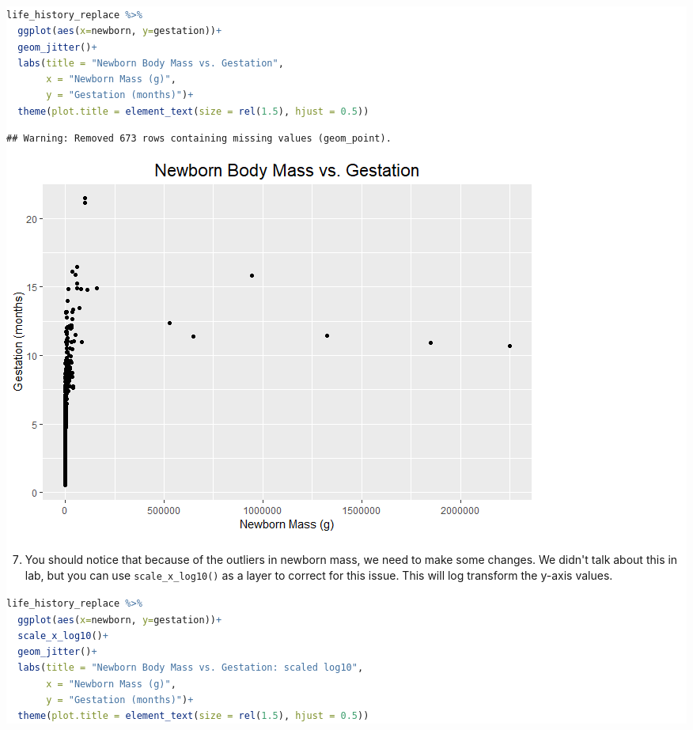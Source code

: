 ```r
life_history_replace %>% 
  ggplot(aes(x=newborn, y=gestation))+
  geom_jitter()+
  labs(title = "Newborn Body Mass vs. Gestation",
       x = "Newborn Mass (g)",
       y = "Gestation (months)")+ 
  theme(plot.title = element_text(size = rel(1.5), hjust = 0.5))
```

```
## Warning: Removed 673 rows containing missing values (geom_point).
```

![](lab5_pt2_hw_aptruong_files/figure-html/unnamed-chunk-8-1.png)


7. You should notice that because of the outliers in newborn mass, we need to make some changes. We didn't talk about this in lab, but you can use `scale_x_log10()` as a layer to correct for this issue. This will log transform the y-axis values.

```r
life_history_replace %>% 
  ggplot(aes(x=newborn, y=gestation))+
  scale_x_log10()+
  geom_jitter()+
  labs(title = "Newborn Body Mass vs. Gestation: scaled log10",
       x = "Newborn Mass (g)",
       y = "Gestation (months)")+ 
  theme(plot.title = element_text(size = rel(1.5), hjust = 0.5))
```
